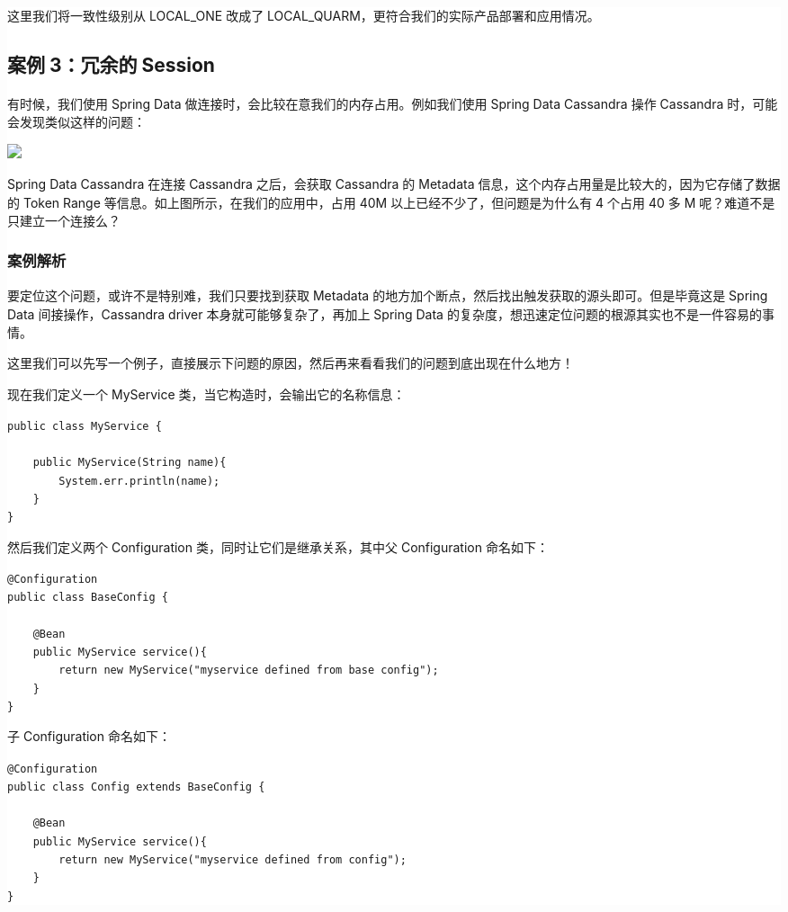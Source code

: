 这里我们将一致性级别从 LOCAL\_ONE 改成了 LOCAL\_QUARM，更符合我们的实际产品部署和应用情况。

## 案例 3：冗余的 Session

有时候，我们使用 Spring Data 做连接时，会比较在意我们的内存占用。例如我们使用 Spring Data Cassandra 操作 Cassandra 时，可能会发现类似这样的问题：

![](assets/ff02bcc413d74e08b8ba4c797e0d6e2b.jpg)

Spring Data Cassandra 在连接 Cassandra 之后，会获取 Cassandra 的 Metadata 信息，这个内存占用量是比较大的，因为它存储了数据的 Token Range 等信息。如上图所示，在我们的应用中，占用 40M 以上已经不少了，但问题是为什么有 4 个占用 40 多 M 呢？难道不是只建立一个连接么？

### 案例解析

要定位这个问题，或许不是特别难，我们只要找到获取 Metadata 的地方加个断点，然后找出触发获取的源头即可。但是毕竟这是 Spring Data 间接操作，Cassandra driver 本身就可能够复杂了，再加上 Spring Data 的复杂度，想迅速定位问题的根源其实也不是一件容易的事情。

这里我们可以先写一个例子，直接展示下问题的原因，然后再来看看我们的问题到底出现在什么地方！

现在我们定义一个 MyService 类，当它构造时，会输出它的名称信息：

```
public class MyService {

    public MyService(String name){
        System.err.println(name);
    }
}

```

然后我们定义两个 Configuration 类，同时让它们是继承关系，其中父 Configuration 命名如下：

```
@Configuration
public class BaseConfig {

    @Bean
    public MyService service(){
        return new MyService("myservice defined from base config");
    }
}

```

子 Configuration 命名如下：

```
@Configuration
public class Config extends BaseConfig {

    @Bean
    public MyService service(){
        return new MyService("myservice defined from config");
    }
}

```
